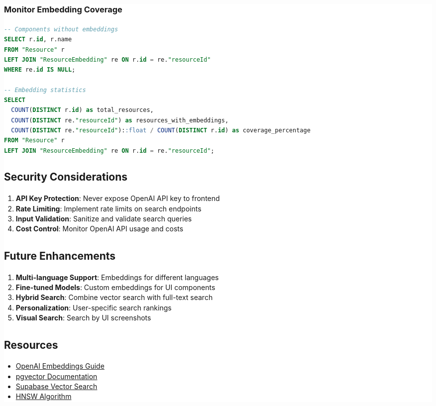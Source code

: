 ```sql
```

### Monitor Embedding Coverage
```sql
-- Components without embeddings
SELECT r.id, r.name
FROM "Resource" r
LEFT JOIN "ResourceEmbedding" re ON r.id = re."resourceId"
WHERE re.id IS NULL;

-- Embedding statistics
SELECT 
  COUNT(DISTINCT r.id) as total_resources,
  COUNT(DISTINCT re."resourceId") as resources_with_embeddings,
  COUNT(DISTINCT re."resourceId")::float / COUNT(DISTINCT r.id) as coverage_percentage
FROM "Resource" r
LEFT JOIN "ResourceEmbedding" re ON r.id = re."resourceId";
```

## Security Considerations

1. **API Key Protection**: Never expose OpenAI API key to frontend
2. **Rate Limiting**: Implement rate limits on search endpoints
3. **Input Validation**: Sanitize and validate search queries
4. **Cost Control**: Monitor OpenAI API usage and costs

## Future Enhancements

1. **Multi-language Support**: Embeddings for different languages
2. **Fine-tuned Models**: Custom embeddings for UI components
3. **Hybrid Search**: Combine vector search with full-text search
4. **Personalization**: User-specific search rankings
5. **Visual Search**: Search by UI screenshots

## Resources

- [OpenAI Embeddings Guide](https://platform.openai.com/docs/guides/embeddings)
- [pgvector Documentation](https://github.com/pgvector/pgvector)
- [Supabase Vector Search](https://supabase.com/docs/guides/ai/vector-embeddings)
- [HNSW Algorithm](https://arxiv.org/abs/1603.09320)